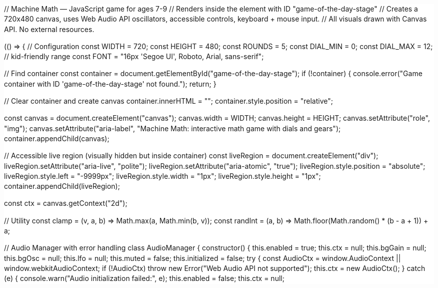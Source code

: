// Machine Math — JavaScript game for ages 7-9
// Renders inside the element with ID "game-of-the-day-stage"
// Creates a 720x480 canvas, uses Web Audio API oscillators, accessible controls, keyboard + mouse input.
// All visuals drawn with Canvas API. No external resources.

(() => {
  // Configuration
  const WIDTH = 720;
  const HEIGHT = 480;
  const ROUNDS = 5;
  const DIAL_MIN = 0;
  const DIAL_MAX = 12; // kid-friendly range
  const FONT = "16px 'Segoe UI', Roboto, Arial, sans-serif";

  // Find container
  const container = document.getElementById("game-of-the-day-stage");
  if (!container) {
    console.error("Game container with ID 'game-of-the-day-stage' not found.");
    return;
  }

  // Clear container and create canvas
  container.innerHTML = "";
  container.style.position = "relative";

  const canvas = document.createElement("canvas");
  canvas.width = WIDTH;
  canvas.height = HEIGHT;
  canvas.setAttribute("role", "img");
  canvas.setAttribute("aria-label", "Machine Math: interactive math game with dials and gears");
  container.appendChild(canvas);

  // Accessible live region (visually hidden but inside container)
  const liveRegion = document.createElement("div");
  liveRegion.setAttribute("aria-live", "polite");
  liveRegion.setAttribute("aria-atomic", "true");
  liveRegion.style.position = "absolute";
  liveRegion.style.left = "-9999px";
  liveRegion.style.width = "1px";
  liveRegion.style.height = "1px";
  container.appendChild(liveRegion);

  const ctx = canvas.getContext("2d");

  // Utility
  const clamp = (v, a, b) => Math.max(a, Math.min(b, v));
  const randInt = (a, b) => Math.floor(Math.random() * (b - a + 1)) + a;

  // Audio Manager with error handling
  class AudioManager {
    constructor() {
      this.enabled = true;
      this.ctx = null;
      this.bgGain = null;
      this.bgOsc = null;
      this.lfo = null;
      this.muted = false;
      this.initialized = false;
      try {
        const AudioCtx = window.AudioContext || window.webkitAudioContext;
        if (!AudioCtx) throw new Error("Web Audio API not supported");
        this.ctx = new AudioCtx();
      } catch (e) {
        console.warn("Audio initialization failed:", e);
        this.enabled = false;
        this.ctx = null;